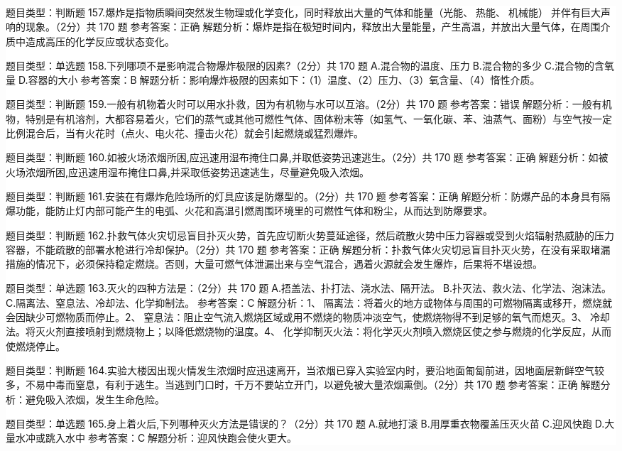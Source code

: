 题目类型：判断题
157.爆炸是指物质瞬间突然发生物理或化学变化，同时释放出大量的气体和能量（光能、 热能、 机械能） 并伴有巨大声响的现象。（2分）共 170 题
参考答案：正确
解题分析：爆炸是指在极短时间内，释放出大量能量，产生高温，并放出大量气体，在周围介质中造成高压的化学反应或状态变化。

题目类型：单选题
158.下列哪项不是影响混合物爆炸极限的因素?（2分）共 170 题
A.混合物的温度、压力
B.混合物的多少
C.混合物的含氧量
D.容器的大小
参考答案：B
解题分析：影响爆炸极限的因素如下：（1）温度、（2）压力、（3）氧含量、（4）惰性介质。

题目类型：判断题
159.一般有机物着火时可以用水扑救，因为有机物与水可以互溶。（2分）共 170 题
参考答案：错误
解题分析：一般有机物，特别是有机溶剂，大都容易着火，它们的蒸气或其他可燃性气体、固体粉末等（如氢气、一氧化碳、苯、油蒸气、面粉）与空气按一定比例混合后，当有火花时（点火、电火花、撞击火花）就会引起燃烧或猛烈爆炸。

题目类型：判断题
160.如被火场浓烟所困,应迅速用湿布掩住口鼻,并取低姿势迅速逃生。（2分）共 170 题
参考答案：正确
解题分析：如被火场浓烟所困,应迅速用湿布掩住口鼻,并采取低姿势迅速逃生，尽量避免吸入浓烟。

题目类型：判断题
161.安装在有爆炸危险场所的灯具应该是防爆型的。（2分）共 170 题
参考答案：正确
解题分析：防爆产品的本身具有隔爆功能，能防止灯内部可能产生的电弧、火花和高温引燃周围环境里的可燃性气体和粉尘，从而达到防爆要求。

题目类型：判断题
162.扑救气体火灾切忌盲目扑灭火势，首先应切断火势蔓延途径，然后疏散火势中压力容器或受到火焰辐射热威胁的压力容器，不能疏散的部署水枪进行冷却保护。（2分）共 170 题
参考答案：正确
解题分析：扑救气体火灾切忌盲目扑灭火势，在没有采取堵漏措施的情况下，必须保持稳定燃烧。否则，大量可燃气体泄漏出来与空气混合，遇着火源就会发生爆炸，后果将不堪设想。

题目类型：单选题
163.灭火的四种方法是：（2分）共 170 题
A.捂盖法、扑打法、浇水法、隔开法。
B.扑灭法、救火法、化学法、泡沫法。
C.隔离法、窒息法、冷却法、化学抑制法。
参考答案：C
解题分析：1、 隔离法：将着火的地方或物体与周围的可燃物隔离或移开，燃烧就会因缺少可燃物质而停止。2、 窒息法：阻止空气流入燃烧区域或用不燃烧的物质冲淡空气，使燃烧物得不到足够的氧气而熄灭。3、 冷却法。将灭火剂直接喷射到燃烧物上；以降低燃烧物的温度。4、 化学抑制灭火法：将化学灭火剂喷入燃烧区使之参与燃烧的化学反应，从而使燃烧停止。

题目类型：判断题
164.实验大楼因出现火情发生浓烟时应迅速离开，当浓烟已穿入实验室内时，要沿地面匍匐前进，因地面层新鲜空气较多，不易中毒而窒息，有利于逃生。当逃到门口时，千万不要站立开门，以避免被大量浓烟熏倒。（2分）共 170 题
参考答案：正确
解题分析：避免吸入浓烟，发生生命危险。

题目类型：单选题
165.身上着火后,下列哪种灭火方法是错误的？（2分）共 170 题
A.就地打滚
B.用厚重衣物覆盖压灭火苗
C.迎风快跑
D.大量水冲或跳入水中
参考答案：C
解题分析：迎风快跑会使火更大。
